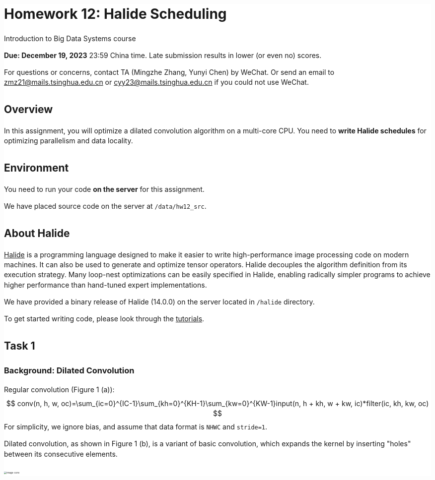# Homework 12: Halide Scheduling

Introduction to Big Data Systems course

**Due: December 19, 2023** 23:59 China time. Late submission results in lower (or even no) scores.

For questions or concerns, contact TA (Mingzhe Zhang, Yunyi Chen) by WeChat. Or send an email to zmz21@mails.tsinghua.edu.cn or cyy23@mails.tsinghua.edu.cn if you could not use WeChat.



## Overview

In this assignment, you will optimize a dilated convolution algorithm on a multi-core CPU. You need to **write Halide schedules** for optimizing parallelism and data locality. 



## Environment

You need to run your code **on the server** for this assignment.

We have placed source code on the server at `/data/hw12_src`.



## About Halide

[Halide](http://halide-lang.org) is a programming language designed to make it easier to write high-performance image processing code on modern machines. It can also be used to generate and optimize tensor operators. Halide decouples the algorithm definition from its execution strategy. Many loop-nest optimizations can be easily specified in Halide, enabling radically simpler programs to achieve higher performance than hand-tuned expert implementations.

We have provided a binary release of Halide (14.0.0) on the server located in `/halide` directory.

To get started writing code, please look through the [tutorials](https://halide-lang.org/tutorials/tutorial_introduction.html).



## Task 1

### Background: Dilated Convolution

Regular convolution (Figure 1 (a)):
$$
conv(n, h, w, oc)=\sum_{ic=0}^{IC-1}\sum_{kh=0}^{KH-1}\sum_{kw=0}^{KW-1}input(n, h + kh, w + kw, ic)*filter(ic, kh, kw, oc)
$$
For simplicity, we ignore bias, and assume that data format is `NHWC` and `stride=1`.

Dilated convolution, as shown in Figure 1 (b), is a variant of basic convolution, which expands the kernel by inserting "holes" between its consecutive elements.

<img src="https://www.mdpi.com/sensors/sensors-21-07319/article_deploy/html/images/sensors-21-07319-g001.png" alt="image-conv" style="zoom:33%;" />
